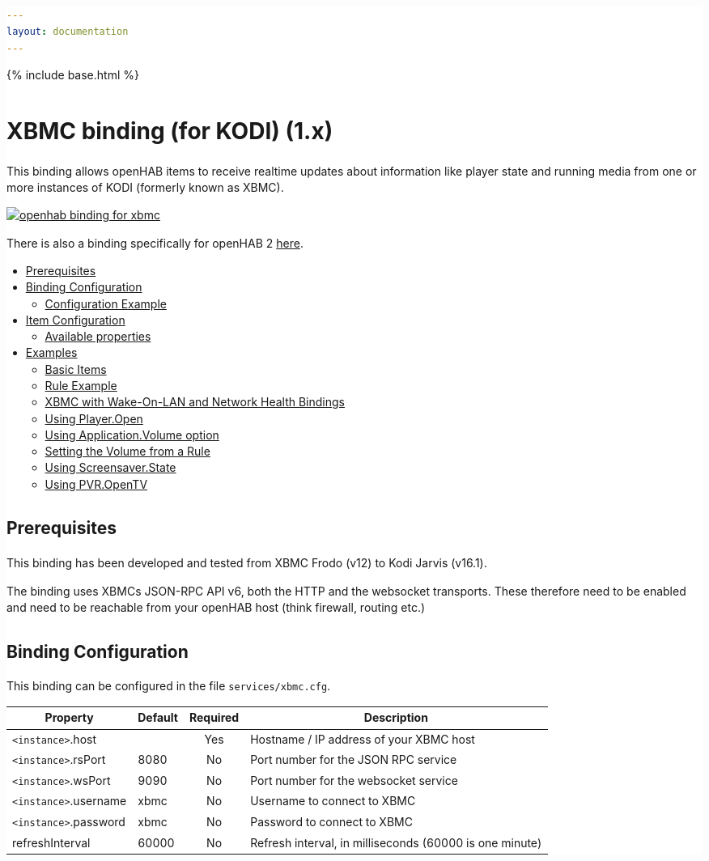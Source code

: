 ```yaml
---
layout: documentation
---
```


{% include base.html %}

# XBMC binding (for KODI) (1.x)

This binding allows openHAB items to receive realtime updates about information like player state and running media from one or more instances of KODI (formerly known as XBMC).

[![openhab binding for xbmc](http://img.youtube.com/vi/N7_5phTVbo0/0.jpg)](http://www.youtube.com/watch?v=N7_5phTVbo0)

There is also a binding specifically for openHAB 2 [here](http://docs.openhab.org/addons/bindings/kodi/readme.html).



- [Prerequisites](#prerequisites)
- [Binding Configuration](#binding-configuration)
    - [Configuration Example](#configuration-example)
- [Item Configuration](#item-configuration)
    - [Available properties](#available-properties)
- [Examples](#examples)
    - [Basic Items](#basic-items)
    - [Rule Example](#rule-example)
    - [XBMC with Wake-On-LAN and Network Health Bindings](#xbmc-with-wake-on-lan-and-network-health-bindings)
    - [Using Player.Open](#using-playeropen)
    - [Using Application.Volume option](#using-applicationvolume-option)
    - [Setting the Volume from a Rule](#setting-the-volume-from-a-rule)
    - [Using Screensaver.State](#using-screensaverstate)
    - [Using PVR.OpenTV](#using-pvropentv)




## Prerequisites

This binding has been developed and tested from XBMC Frodo (v12) to Kodi Jarvis (v16.1).

The binding uses XBMCs JSON-RPC API v6, both the HTTP and the websocket transports. These therefore need to be enabled and need to be reachable from your openHAB host (think firewall, routing etc.)

## Binding Configuration

This binding can be configured in the file `services/xbmc.cfg`.

| Property | Default | Required | Description |
|----------|---------|:--------:|-------------|
| `<instance>`.host | |   Yes   | Hostname / IP address of your XBMC host |
| `<instance>`.rsPort | 8080 | No | Port number for the JSON RPC service |
| `<instance>`.wsPort | 9090 | No | Port number for the websocket service |
| `<instance>`.username | xbmc | No | Username to connect to XBMC |
| `<instance>`.password| xbmc | No | Password to connect to XBMC |
| refreshInterval  | 60000 | No | Refresh interval, in milliseconds (60000 is one minute) |
